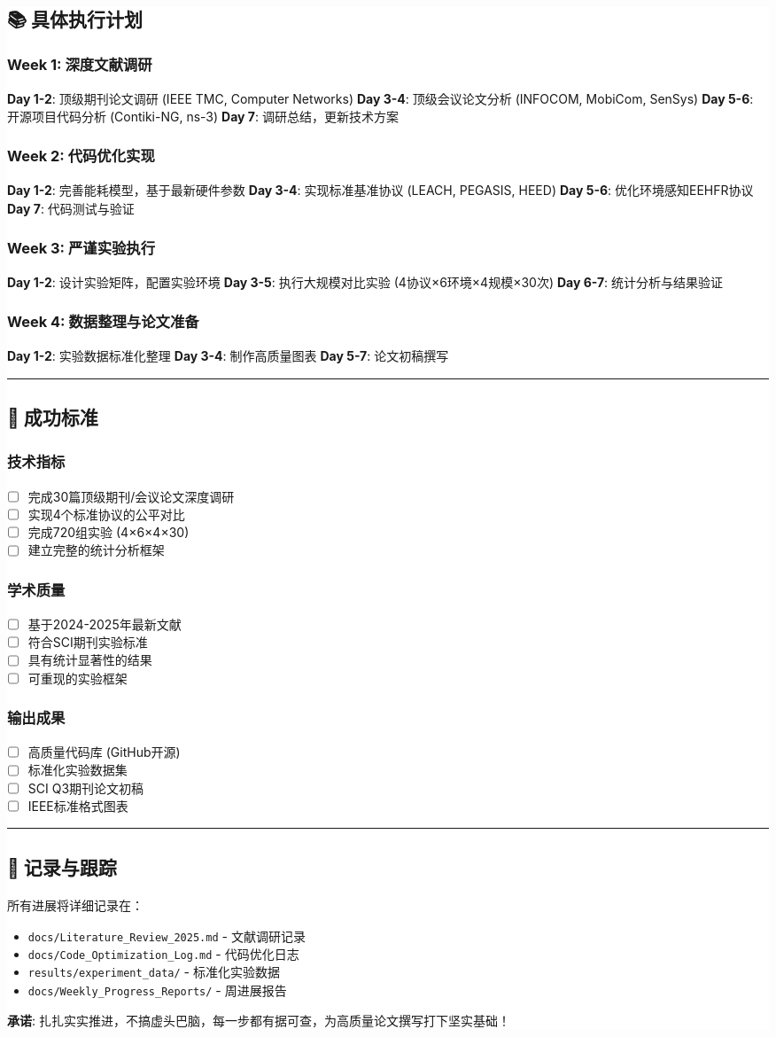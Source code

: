
## 📚 **具体执行计划**

### **Week 1: 深度文献调研**
**Day 1-2**: 顶级期刊论文调研 (IEEE TMC, Computer Networks)
**Day 3-4**: 顶级会议论文分析 (INFOCOM, MobiCom, SenSys)
**Day 5-6**: 开源项目代码分析 (Contiki-NG, ns-3)
**Day 7**: 调研总结，更新技术方案

### **Week 2: 代码优化实现**
**Day 1-2**: 完善能耗模型，基于最新硬件参数
**Day 3-4**: 实现标准基准协议 (LEACH, PEGASIS, HEED)
**Day 5-6**: 优化环境感知EEHFR协议
**Day 7**: 代码测试与验证

### **Week 3: 严谨实验执行**
**Day 1-2**: 设计实验矩阵，配置实验环境
**Day 3-5**: 执行大规模对比实验 (4协议×6环境×4规模×30次)
**Day 6-7**: 统计分析与结果验证

### **Week 4: 数据整理与论文准备**
**Day 1-2**: 实验数据标准化整理
**Day 3-4**: 制作高质量图表
**Day 5-7**: 论文初稿撰写

---

## 🎯 **成功标准**

### **技术指标**
- [ ] 完成30篇顶级期刊/会议论文深度调研
- [ ] 实现4个标准协议的公平对比
- [ ] 完成720组实验 (4×6×4×30)
- [ ] 建立完整的统计分析框架

### **学术质量**
- [ ] 基于2024-2025年最新文献
- [ ] 符合SCI期刊实验标准
- [ ] 具有统计显著性的结果
- [ ] 可重现的实验框架

### **输出成果**
- [ ] 高质量代码库 (GitHub开源)
- [ ] 标准化实验数据集
- [ ] SCI Q3期刊论文初稿
- [ ] IEEE标准格式图表

---

## 📝 **记录与跟踪**

所有进展将详细记录在：
- `docs/Literature_Review_2025.md` - 文献调研记录
- `docs/Code_Optimization_Log.md` - 代码优化日志
- `results/experiment_data/` - 标准化实验数据
- `docs/Weekly_Progress_Reports/` - 周进展报告

**承诺**: 扎扎实实推进，不搞虚头巴脑，每一步都有据可查，为高质量论文撰写打下坚实基础！
